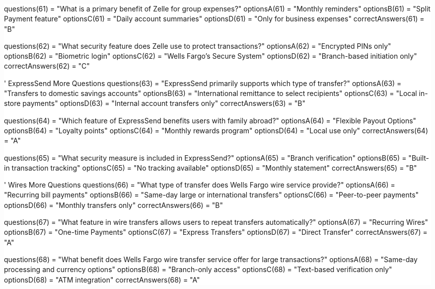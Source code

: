 questions(61) = "What is a primary benefit of Zelle for group expenses?"
optionsA(61) = "Monthly reminders"
optionsB(61) = "Split Payment feature"
optionsC(61) = "Daily account summaries"
optionsD(61) = "Only for business expenses"
correctAnswers(61) = "B"

questions(62) = "What security feature does Zelle use to protect transactions?"
optionsA(62) = "Encrypted PINs only"
optionsB(62) = "Biometric login"
optionsC(62) = "Wells Fargo’s Secure System"
optionsD(62) = "Branch-based initiation only"
correctAnswers(62) = "C"

' ExpressSend More Questions
questions(63) = "ExpressSend primarily supports which type of transfer?"
optionsA(63) = "Transfers to domestic savings accounts"
optionsB(63) = "International remittance to select recipients"
optionsC(63) = "Local in-store payments"
optionsD(63) = "Internal account transfers only"
correctAnswers(63) = "B"

questions(64) = "Which feature of ExpressSend benefits users with family abroad?"
optionsA(64) = "Flexible Payout Options"
optionsB(64) = "Loyalty points"
optionsC(64) = "Monthly rewards program"
optionsD(64) = "Local use only"
correctAnswers(64) = "A"

questions(65) = "What security measure is included in ExpressSend?"
optionsA(65) = "Branch verification"
optionsB(65) = "Built-in transaction tracking"
optionsC(65) = "No tracking available"
optionsD(65) = "Monthly statement"
correctAnswers(65) = "B"

' Wires More Questions
questions(66) = "What type of transfer does Wells Fargo wire service provide?"
optionsA(66) = "Recurring bill payments"
optionsB(66) = "Same-day large or international transfers"
optionsC(66) = "Peer-to-peer payments"
optionsD(66) = "Monthly transfers only"
correctAnswers(66) = "B"

questions(67) = "What feature in wire transfers allows users to repeat transfers automatically?"
optionsA(67) = "Recurring Wires"
optionsB(67) = "One-time Payments"
optionsC(67) = "Express Transfers"
optionsD(67) = "Direct Transfer"
correctAnswers(67) = "A"

questions(68) = "What benefit does Wells Fargo wire transfer service offer for large transactions?"
optionsA(68) = "Same-day processing and currency options"
optionsB(68) = "Branch-only access"
optionsC(68) = "Text-based verification only"
optionsD(68) = "ATM integration"
correctAnswers(68) = "A"
